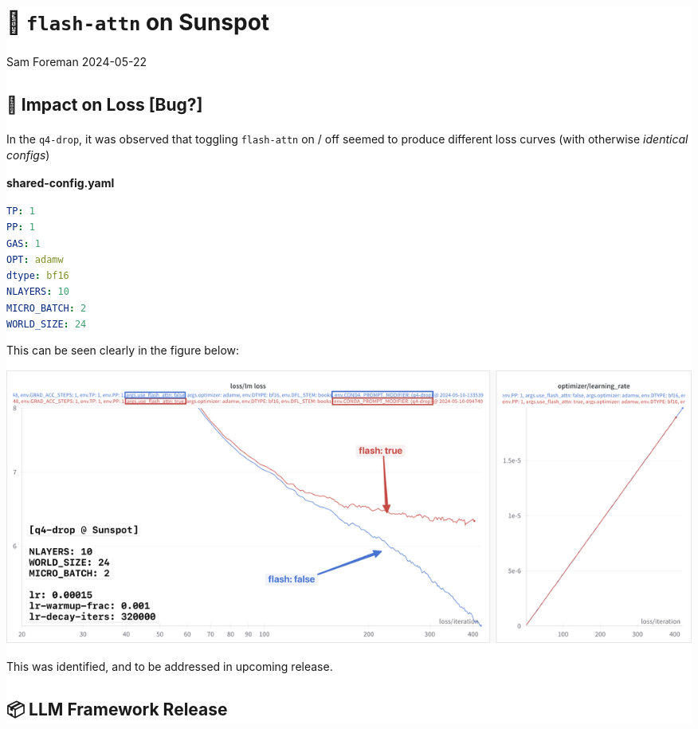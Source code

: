# 📸 `flash-attn` on Sunspot
Sam Foreman
[<span class="orcid-green"></span>](https://orcid.org/0000-0002-9981-0876)
2024-05-22

## 🐛 Impact on Loss \[Bug?\]

In the `q4-drop`, it was observed that toggling `flash-attn` on / off
seemed to produce different loss curves (with otherwise *identical
configs*)

<div class="code-with-filename">

**shared-config.yaml**

``` yaml
TP: 1
PP: 1
GAS: 1
OPT: adamw
dtype: bf16
NLAYERS: 10
MICRO_BATCH: 2
WORLD_SIZE: 24
```

</div>

This can be seen clearly in the figure below:

![](./assets/flash-attn/flash-attn-bug-q4-drop-sunspot-1.png)

This was identified, and to be addressed in upcoming release.

## 📦 LLM Framework Release


[^1]: [Gremlins](https://en.wikipedia.org/wiki/Gremlin), likely
[^2]: Explicitly, `aurora_nre_models_frameworks-2024.0`, abbreviated as
[^3]: Intel used the following learning rate schedule in their
[^4]: ALCF used the following learning rate schedule in their